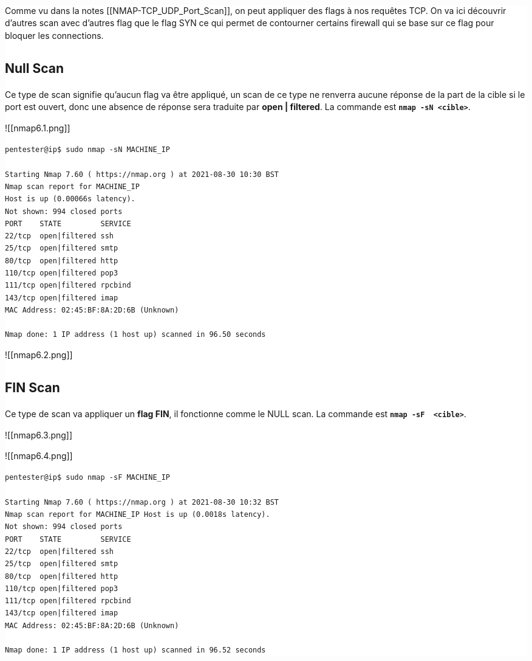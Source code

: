 
Comme vu dans la notes [[NMAP-TCP_UDP_Port_Scan]], on peut appliquer des flags à nos requêtes TCP. On va ici découvrir d’autres scan avec d’autres flag que le flag SYN ce qui permet de contourner certains firewall qui se base sur ce flag pour bloquer les connections.

## __Null Scan__

Ce type de scan signifie qu’aucun flag va être appliqué, un scan de ce type ne renverra aucune réponse de la part de la cible si le port est ouvert, donc une absence de réponse sera traduite par **open | filtered**. La commande est **`nmap -sN <cible>`**.

![[nmap6.1.png]]

```shell
pentester@ip$ sudo nmap -sN MACHINE_IP

Starting Nmap 7.60 ( https://nmap.org ) at 2021-08-30 10:30 BST
Nmap scan report for MACHINE_IP 
Host is up (0.00066s latency). 
Not shown: 994 closed ports 
PORT    STATE         SERVICE 
22/tcp  open|filtered ssh 
25/tcp  open|filtered smtp
80/tcp  open|filtered http 
110/tcp open|filtered pop3 
111/tcp open|filtered rpcbind 
143/tcp open|filtered imap 
MAC Address: 02:45:BF:8A:2D:6B (Unknown) 

Nmap done: 1 IP address (1 host up) scanned in 96.50 seconds
```

![[nmap6.2.png]]

## __FIN Scan__

Ce type de scan va appliquer un **flag FIN**, il fonctionne comme le NULL scan.
La commande est **`nmap -sF  <cible>`**.

![[nmap6.3.png]]

![[nmap6.4.png]]

```shell
pentester@ip$ sudo nmap -sF MACHINE_IP

Starting Nmap 7.60 ( https://nmap.org ) at 2021-08-30 10:32 BST
Nmap scan report for MACHINE_IP Host is up (0.0018s latency). 
Not shown: 994 closed ports
PORT    STATE         SERVICE 
22/tcp  open|filtered ssh 
25/tcp  open|filtered smtp
80/tcp  open|filtered http
110/tcp open|filtered pop3 
111/tcp open|filtered rpcbind
143/tcp open|filtered imap 
MAC Address: 02:45:BF:8A:2D:6B (Unknown)

Nmap done: 1 IP address (1 host up) scanned in 96.52 seconds
```
